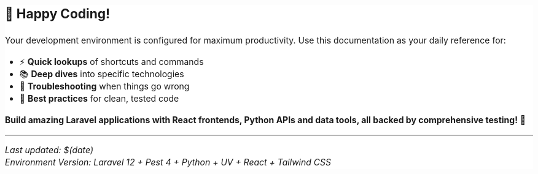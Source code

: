 
## 🎉 Happy Coding!

Your development environment is configured for maximum productivity. Use this documentation as your daily reference for:

- ⚡ **Quick lookups** of shortcuts and commands
- 📚 **Deep dives** into specific technologies  
- 🔧 **Troubleshooting** when things go wrong
- 🎯 **Best practices** for clean, tested code

**Build amazing Laravel applications with React frontends, Python APIs and data tools, all backed by comprehensive testing!** 🚀

---

*Last updated: $(date)*  
*Environment Version: Laravel 12 + Pest 4 + Python + UV + React + Tailwind CSS*
